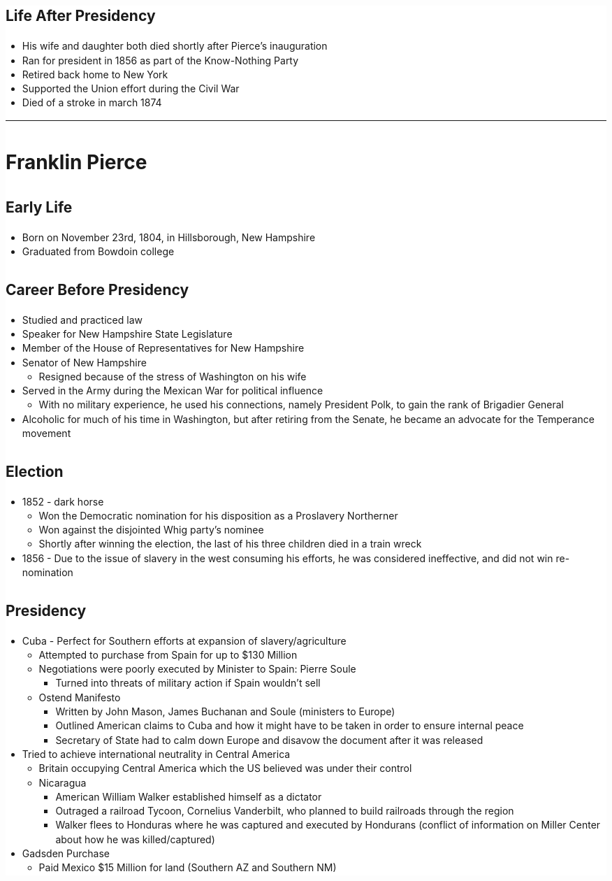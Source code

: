 ## Life After Presidency

- His wife and daughter both died shortly after Pierce’s inauguration 
- Ran for president in 1856 as part of the Know-Nothing Party
- Retired back home to New York
- Supported the Union effort during the Civil War
- Died of a stroke in march 1874

--- 

<a name="FranklinPierce"></a>

# Franklin Pierce

## Early Life 

- Born on November 23rd, 1804, in Hillsborough, New Hampshire
- Graduated from Bowdoin college

## Career Before Presidency 

- Studied and practiced law
- Speaker for New Hampshire State Legislature
- Member of the House of Representatives for New Hampshire
- Senator of New Hampshire
  - Resigned because of the stress of Washington on his wife
- Served in the Army during the Mexican War for political influence 
  - With no military experience, he used his connections, namely President Polk, to gain the rank of Brigadier General 
- Alcoholic for much of his time in Washington, but after retiring from the Senate, he became an advocate for the Temperance movement 

## Election

- 1852 - dark horse
  - Won the Democratic nomination for his disposition as a Proslavery Northerner
  - Won against the disjointed Whig party’s nominee
  - Shortly after winning the election, the last of his three children died in a train wreck 
- 1856 - Due to the issue of slavery in the west consuming his efforts, he was considered ineffective, and did not win re-nomination 

## Presidency

- Cuba - Perfect for Southern efforts at expansion of slavery/agriculture 
  - Attempted to purchase from Spain for up to $130 Million
  - Negotiations were poorly executed by Minister to Spain: Pierre Soule 
      - Turned into threats of military action if Spain wouldn’t sell 
  - Ostend Manifesto 
      - Written by John Mason, James Buchanan and Soule (ministers to Europe)
      - Outlined American claims to Cuba and how it might have to be taken in order to ensure internal peace
      - Secretary of State had to calm down Europe and disavow the document after it was released 
- Tried to achieve international neutrality in Central America 
  - Britain occupying Central America which the US believed was under their control
  - Nicaragua
      - American William Walker established himself as a dictator
      - Outraged a railroad Tycoon, Cornelius Vanderbilt, who planned to build railroads through the region
      - Walker flees to Honduras where he was captured and executed by Hondurans (conflict of information on Miller Center about how he was killed/captured)
- Gadsden Purchase 
  - Paid Mexico $15 Million for land (Southern AZ and Southern NM) 